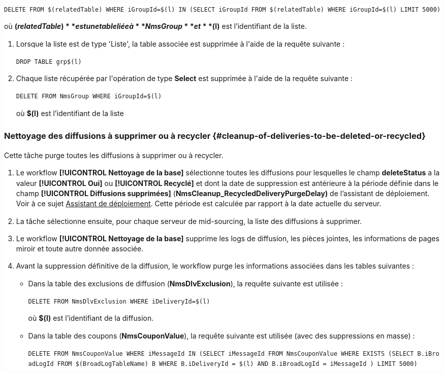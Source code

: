    ```
   DELETE FROM $(relatedTable) WHERE iGroupId=$(l) IN (SELECT iGroupId FROM $(relatedTable) WHERE iGroupId=$(l) LIMIT 5000) 
   ```

   où **$(relatedTable)** est une table liée à **NmsGroup** et **$(l)** est l’identifiant de la liste.

1. Lorsque la liste est de type &#39;Liste&#39;, la table associée est supprimée à l&#39;aide de la requête suivante :

   ```
   DROP TABLE grp$(l)
   ```

1. Chaque liste récupérée par l&#39;opération de type **Select** est supprimée à l&#39;aide de la requête suivante :

   ```
   DELETE FROM NmsGroup WHERE iGroupId=$(l) 
   ```

   où **$(l)** est l’identifiant de la liste

### Nettoyage des diffusions à supprimer ou à recycler {#cleanup-of-deliveries-to-be-deleted-or-recycled}

Cette tâche purge toutes les diffusions à supprimer ou à recycler.

1. Le workflow **[!UICONTROL Nettoyage de la base]** sélectionne toutes les diffusions pour lesquelles le champ **deleteStatus** a la valeur **[!UICONTROL Oui]** ou **[!UICONTROL Recyclé]** et dont la date de suppression est antérieure à la période définie dans le champ **[!UICONTROL Diffusions supprimées]** (**NmsCleanup_RecycledDeliveryPurgeDelay)** de l’assistant de déploiement. Voir à ce sujet [Assistant de déploiement](#deployment-wizard). Cette période est calculée par rapport à la date actuelle du serveur.
1. La tâche sélectionne ensuite, pour chaque serveur de mid-sourcing, la liste des diffusions à supprimer.
1. Le workflow **[!UICONTROL Nettoyage de la base]** supprime les logs de diffusion, les pièces jointes, les informations de pages miroir et toute autre donnée associée.
1. Avant la suppression définitive de la diffusion, le workflow purge les informations associées dans les tables suivantes :

   * Dans la table des exclusions de diffusion (**NmsDlvExclusion**), la requête suivante est utilisée :

      ```
      DELETE FROM NmsDlvExclusion WHERE iDeliveryId=$(l)
      ```

      où **$(l)** est l’identifiant de la diffusion.

   * Dans la table des coupons (**NmsCouponValue**), la requête suivante est utilisée (avec des suppressions en masse) :

      ```
      DELETE FROM NmsCouponValue WHERE iMessageId IN (SELECT iMessageId FROM NmsCouponValue WHERE EXISTS (SELECT B.iBroadLogId FROM $(BroadLogTableName) B WHERE B.iDeliveryId = $(l) AND B.iBroadLogId = iMessageId ) LIMIT 5000)
      ```
